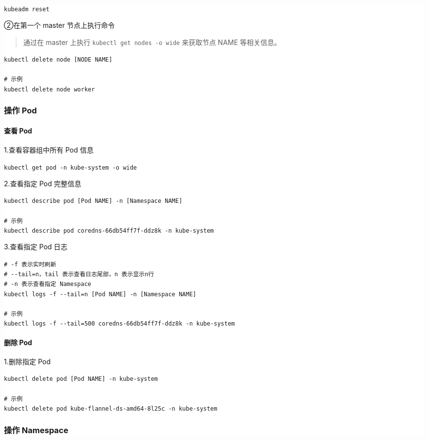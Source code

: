 ````shell
kubeadm reset
````

②在第一个 master 节点上执行命令

> 通过在 master 上执行 `kubectl get nodes -o wide` 来获取节点 NAME 等相关信息。

````shell
kubectl delete node [NODE NAME]

# 示例
kubectl delete node worker
````

### 操作 Pod

#### 查看 Pod

1.查看容器组中所有 Pod 信息

````shell
kubectl get pod -n kube-system -o wide
````

2.查看指定 Pod 完整信息

````shell
kubectl describe pod [Pod NAME] -n [Namespace NAME]

# 示例
kubectl describe pod coredns-66db54ff7f-ddz8k -n kube-system
````

3.查看指定 Pod 日志

````shell
# -f 表示实时刷新
# --tail=n，tail 表示查看日志尾部，n 表示显示n行
# -n 表示查看指定 Namespace
kubectl logs -f --tail=n [Pod NAME] -n [Namespace NAME]

# 示例
kubectl logs -f --tail=500 coredns-66db54ff7f-ddz8k -n kube-system
````

#### 删除 Pod

1.删除指定 Pod

````shell
kubectl delete pod [Pod NAME] -n kube-system

# 示例
kubectl delete pod kube-flannel-ds-amd64-8l25c -n kube-system
````

### 操作 Namespace
